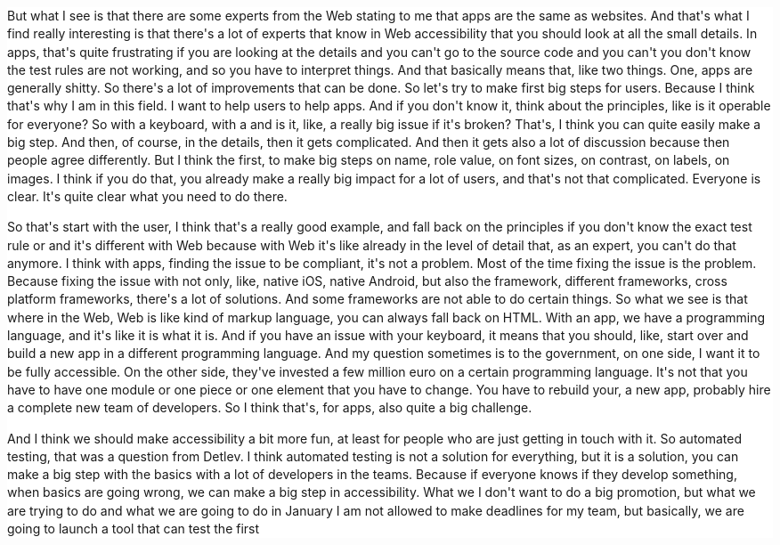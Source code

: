   <p>But what I see is that there are some experts from the Web stating to me that apps are the same as websites. And
    that's what I find really interesting is that there's a lot of experts that know in Web accessibility that you
    should look at all the small details. In apps, that's quite frustrating if you are looking at the details and you
    can't go to the source code and you can't you don't know the test rules are not working, and so you have to
    interpret things. And that basically means that, like two things. One, apps are generally shitty. So there's a lot
    of improvements that can be done. So let's try to make first big steps for users. Because I think that's why I am in
    this field. I want to help users to help apps. And if you don't know it, think about the principles, like is it
    operable for everyone? So with a keyboard, with a and is it, like, a really big issue if it's broken? That's, I
    think you can quite easily make a big step. And then, of course, in the details, then it gets complicated. And then
    it gets also a lot of discussion because then people agree differently. But I think the first, to make big steps on
    name, role value, on font sizes, on contrast, on labels, on images. I think if you do that, you already make a
    really big impact for a lot of users, and that's not that complicated. Everyone is clear. It's quite clear what you
    need to do there. </p>
  <p>
    So that's start with the user, I think that's a really good example, and fall back on the principles if you don't
    know the exact test rule or and it's different with Web because with Web it's like already in the level of detail
    that, as an expert, you can't do that anymore.
    I think with apps, finding the issue to be compliant, it's not a problem. Most of the time fixing the issue is the
    problem. Because fixing the issue with not only, like, native iOS, native Android, but also the framework, different
    frameworks, cross platform frameworks, there's a lot of solutions. And some frameworks are not able to do certain
    things. So what we see is that where in the Web, Web is like kind of markup language, you can always fall back on
    HTML. With an app, we have a programming language, and it's like it is what it is. And if you have an issue with
    your keyboard, it means that you should, like, start over and build a new app in a different programming language.
    And my question sometimes is to the government, on one side, I want it to be fully accessible. On the other side,
    they've invested a few million euro on a certain programming language. It's not that you have to have one module or
    one piece or one element that you have to change. You have to rebuild your, a new app, probably hire a complete new
    team of developers. So I think that's, for apps, also quite a big challenge.
  </p>
  <p>
    And I think we should make accessibility a bit more fun, at least for people who are just getting in touch with it.
    So automated testing, that was a question from Detlev. I think automated testing is not a solution for everything,
    but it is a solution, you can make a big step with the basics with a lot of developers in the teams. Because if
    everyone knows if they develop something, when basics are going wrong, we can make a big step in accessibility.
    What we I don't want to do a big promotion, but what we are trying to do and what we are going to do in January I am
    not allowed to make deadlines for my team, but basically, we are going to launch a tool that can test the first